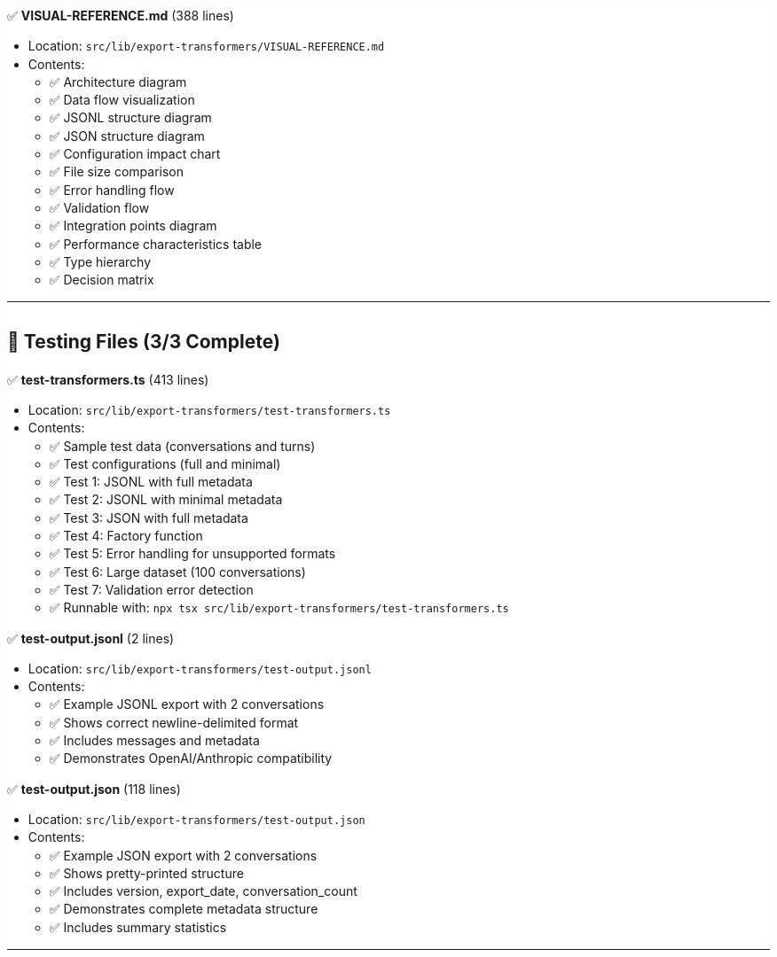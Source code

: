 ✅ **VISUAL-REFERENCE.md** (388 lines)
- Location: `src/lib/export-transformers/VISUAL-REFERENCE.md`
- Contents:
  - ✅ Architecture diagram
  - ✅ Data flow visualization
  - ✅ JSONL structure diagram
  - ✅ JSON structure diagram
  - ✅ Configuration impact chart
  - ✅ File size comparison
  - ✅ Error handling flow
  - ✅ Validation flow
  - ✅ Integration points diagram
  - ✅ Performance characteristics table
  - ✅ Type hierarchy
  - ✅ Decision matrix

---

## 🧪 Testing Files (3/3 Complete)

✅ **test-transformers.ts** (413 lines)
- Location: `src/lib/export-transformers/test-transformers.ts`
- Contents:
  - ✅ Sample test data (conversations and turns)
  - ✅ Test configurations (full and minimal)
  - ✅ Test 1: JSONL with full metadata
  - ✅ Test 2: JSONL with minimal metadata
  - ✅ Test 3: JSON with full metadata
  - ✅ Test 4: Factory function
  - ✅ Test 5: Error handling for unsupported formats
  - ✅ Test 6: Large dataset (100 conversations)
  - ✅ Test 7: Validation error detection
  - ✅ Runnable with: `npx tsx src/lib/export-transformers/test-transformers.ts`

✅ **test-output.jsonl** (2 lines)
- Location: `src/lib/export-transformers/test-output.jsonl`
- Contents:
  - ✅ Example JSONL export with 2 conversations
  - ✅ Shows correct newline-delimited format
  - ✅ Includes messages and metadata
  - ✅ Demonstrates OpenAI/Anthropic compatibility

✅ **test-output.json** (118 lines)
- Location: `src/lib/export-transformers/test-output.json`
- Contents:
  - ✅ Example JSON export with 2 conversations
  - ✅ Shows pretty-printed structure
  - ✅ Includes version, export_date, conversation_count
  - ✅ Demonstrates complete metadata structure
  - ✅ Includes summary statistics

---
